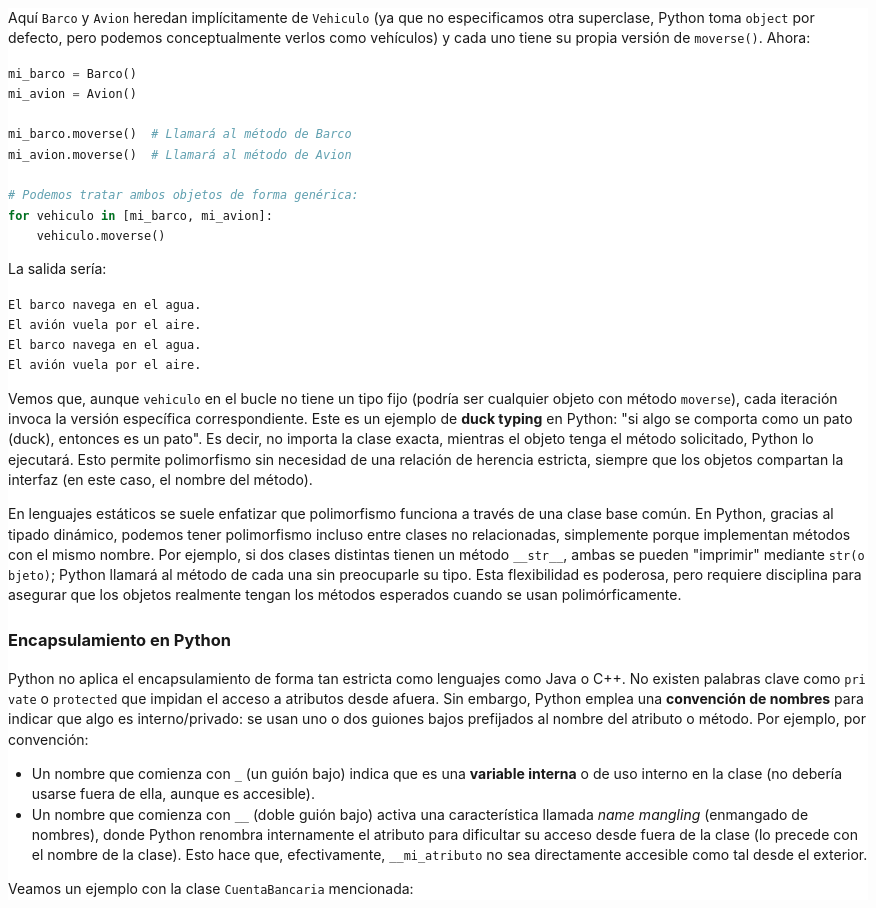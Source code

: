 Aquí `Barco` y `Avion` heredan implícitamente de `Vehiculo` (ya que no especificamos otra superclase, Python toma `object` por defecto, pero podemos conceptualmente verlos como vehículos) y cada uno tiene su propia versión de `moverse()`. Ahora:

```python
mi_barco = Barco()
mi_avion = Avion()

mi_barco.moverse()  # Llamará al método de Barco
mi_avion.moverse()  # Llamará al método de Avion

# Podemos tratar ambos objetos de forma genérica:
for vehiculo in [mi_barco, mi_avion]:
    vehiculo.moverse()
```

La salida sería:

```
El barco navega en el agua.
El avión vuela por el aire.
El barco navega en el agua.
El avión vuela por el aire.
```

Vemos que, aunque `vehiculo` en el bucle no tiene un tipo fijo (podría ser cualquier objeto con método `moverse`), cada iteración invoca la versión específica correspondiente. Este es un ejemplo de **duck typing** en Python: "si algo se comporta como un pato (duck), entonces es un pato". Es decir, no importa la clase exacta, mientras el objeto tenga el método solicitado, Python lo ejecutará. Esto permite polimorfismo sin necesidad de una relación de herencia estricta, siempre que los objetos compartan la interfaz (en este caso, el nombre del método).

En lenguajes estáticos se suele enfatizar que polimorfismo funciona a través de una clase base común. En Python, gracias al tipado dinámico, podemos tener polimorfismo incluso entre clases no relacionadas, simplemente porque implementan métodos con el mismo nombre. Por ejemplo, si dos clases distintas tienen un método `__str__`, ambas se pueden "imprimir" mediante `str(objeto)`; Python llamará al método de cada una sin preocuparle su tipo. Esta flexibilidad es poderosa, pero requiere disciplina para asegurar que los objetos realmente tengan los métodos esperados cuando se usan polimórficamente.

### Encapsulamiento en Python

Python no aplica el encapsulamiento de forma tan estricta como lenguajes como Java o C++. No existen palabras clave como `private` o `protected` que impidan el acceso a atributos desde afuera. Sin embargo, Python emplea una **convención de nombres** para indicar que algo es interno/privado: se usan uno o dos guiones bajos prefijados al nombre del atributo o método. Por ejemplo, por convención:

* Un nombre que comienza con `_` (un guión bajo) indica que es una **variable interna** o de uso interno en la clase (no debería usarse fuera de ella, aunque es accesible).
* Un nombre que comienza con `__` (doble guión bajo) activa una característica llamada *name mangling* (enmangado de nombres), donde Python renombra internamente el atributo para dificultar su acceso desde fuera de la clase (lo precede con el nombre de la clase). Esto hace que, efectivamente, `__mi_atributo` no sea directamente accesible como tal desde el exterior.

Veamos un ejemplo con la clase `CuentaBancaria` mencionada:
